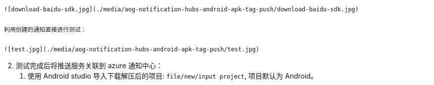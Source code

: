 	![download-baidu-sdk.jpg](./media/aog-notification-hubs-android-apk-tag-push/download-baidu-sdk.jpg)

	利用创建的通知直接进行测试：

	![test.jpg](./media/aog-notification-hubs-android-apk-tag-push/test.jpg)

2.	测试完成后将推送服务关联到 azure 通知中心：
	1.	使用 Android studio 导入下载解压后的项目: `file/new/input project`, 项目默认为 Android。
